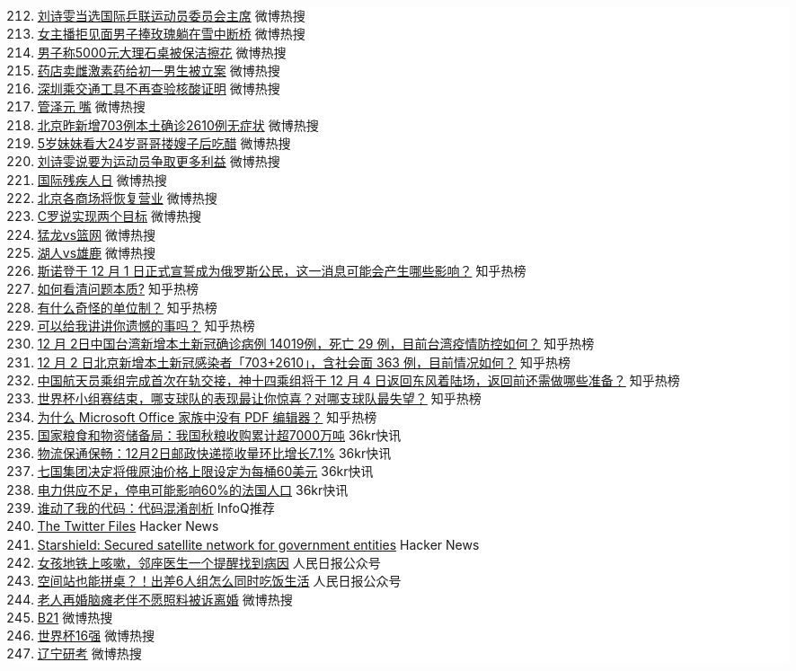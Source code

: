 212. [刘诗雯当选国际乒联运动员委员会主席](https://s.weibo.com/weibo?q=%23%E5%88%98%E8%AF%97%E9%9B%AF%E5%BD%93%E9%80%89%E5%9B%BD%E9%99%85%E4%B9%92%E8%81%94%E8%BF%90%E5%8A%A8%E5%91%98%E5%A7%94%E5%91%98%E4%BC%9A%E4%B8%BB%E5%B8%AD%23&Refer=top) 微博热搜
213. [女主播拒见面男子捧玫瑰躺在雪中断桥](https://s.weibo.com/weibo?q=%23%E5%A5%B3%E4%B8%BB%E6%92%AD%E6%8B%92%E8%A7%81%E9%9D%A2%E7%94%B7%E5%AD%90%E6%8D%A7%E7%8E%AB%E7%91%B0%E8%BA%BA%E5%9C%A8%E9%9B%AA%E4%B8%AD%E6%96%AD%E6%A1%A5%23&Refer=top) 微博热搜
214. [男子称5000元大理石桌被保洁擦花](https://s.weibo.com/weibo?q=%23%E7%94%B7%E5%AD%90%E7%A7%B05000%E5%85%83%E5%A4%A7%E7%90%86%E7%9F%B3%E6%A1%8C%E8%A2%AB%E4%BF%9D%E6%B4%81%E6%93%A6%E8%8A%B1%23&Refer=top) 微博热搜
215. [药店卖雌激素药给初一男生被立案](https://s.weibo.com/weibo?q=%23%E8%8D%AF%E5%BA%97%E5%8D%96%E9%9B%8C%E6%BF%80%E7%B4%A0%E8%8D%AF%E7%BB%99%E5%88%9D%E4%B8%80%E7%94%B7%E7%94%9F%E8%A2%AB%E7%AB%8B%E6%A1%88%23&Refer=top) 微博热搜
216. [深圳乘交通工具不再查验核酸证明](https://s.weibo.com/weibo?q=%23%E6%B7%B1%E5%9C%B3%E4%B9%98%E4%BA%A4%E9%80%9A%E5%B7%A5%E5%85%B7%E4%B8%8D%E5%86%8D%E6%9F%A5%E9%AA%8C%E6%A0%B8%E9%85%B8%E8%AF%81%E6%98%8E%23&Refer=top) 微博热搜
217. [管泽元 嘴](https://s.weibo.com/weibo?q=%23%E7%AE%A1%E6%B3%BD%E5%85%83+%E5%98%B4%23&Refer=top) 微博热搜
218. [北京昨新增703例本土确诊2610例无症状](https://s.weibo.com/weibo?q=%23%E5%8C%97%E4%BA%AC%E6%98%A8%E6%96%B0%E5%A2%9E703%E4%BE%8B%E6%9C%AC%E5%9C%9F%E7%A1%AE%E8%AF%8A2610%E4%BE%8B%E6%97%A0%E7%97%87%E7%8A%B6%23&Refer=top) 微博热搜
219. [5岁妹妹看大24岁哥哥搂嫂子后吃醋](https://s.weibo.com/weibo?q=%235%E5%B2%81%E5%A6%B9%E5%A6%B9%E7%9C%8B%E5%A4%A724%E5%B2%81%E5%93%A5%E5%93%A5%E6%90%82%E5%AB%82%E5%AD%90%E5%90%8E%E5%90%83%E9%86%8B%23&Refer=top) 微博热搜
220. [刘诗雯说要为运动员争取更多利益](https://s.weibo.com/weibo?q=%23%E5%88%98%E8%AF%97%E9%9B%AF%E8%AF%B4%E8%A6%81%E4%B8%BA%E8%BF%90%E5%8A%A8%E5%91%98%E4%BA%89%E5%8F%96%E6%9B%B4%E5%A4%9A%E5%88%A9%E7%9B%8A%23&Refer=top) 微博热搜
221. [国际残疾人日](https://s.weibo.com/weibo?q=%23%E5%9B%BD%E9%99%85%E6%AE%8B%E7%96%BE%E4%BA%BA%E6%97%A5%23&Refer=top) 微博热搜
222. [北京各商场将恢复营业](https://s.weibo.com/weibo?q=%23%E5%8C%97%E4%BA%AC%E5%90%84%E5%95%86%E5%9C%BA%E5%B0%86%E6%81%A2%E5%A4%8D%E8%90%A5%E4%B8%9A%23&Refer=top) 微博热搜
223. [C罗说实现两个目标](https://s.weibo.com/weibo?q=%23C%E7%BD%97%E8%AF%B4%E5%AE%9E%E7%8E%B0%E4%B8%A4%E4%B8%AA%E7%9B%AE%E6%A0%87%23&Refer=top) 微博热搜
224. [猛龙vs篮网](https://s.weibo.com/weibo?q=%23%E7%8C%9B%E9%BE%99vs%E7%AF%AE%E7%BD%91%23&Refer=top) 微博热搜
225. [湖人vs雄鹿](https://s.weibo.com/weibo?q=%23%E6%B9%96%E4%BA%BAvs%E9%9B%84%E9%B9%BF%23&Refer=top) 微博热搜
226. [斯诺登于 12 月 1 日正式宣誓成为俄罗斯公民，这一消息可能会产生哪些影响？](https://www.zhihu.com/question/570195519) 知乎热榜
227. [如何看清问题本质?](https://www.zhihu.com/question/541879125) 知乎热榜
228. [有什么奇怪的单位制？](https://www.zhihu.com/question/333715057) 知乎热榜
229. [可以给我讲讲你遗憾的事吗？](https://www.zhihu.com/question/570196485) 知乎热榜
230. [12 月 2日中国台湾新增本土新冠确诊病例 14019例，死亡 29 例，目前台湾疫情防控如何？](https://www.zhihu.com/question/570156066) 知乎热榜
231. [12 月 2 日北京新增本土新冠感染者「703+2610」，含社会面 363 例，目前情况如何？](https://www.zhihu.com/question/570226934) 知乎热榜
232. [中国航天员乘组完成首次在轨交接，神十四乘组将于 12 月 4 日返回东风着陆场，返回前还需做哪些准备？](https://www.zhihu.com/question/570226294) 知乎热榜
233. [世界杯小组赛结束，哪支球队的表现最让你惊喜？对哪支球队最失望？](https://www.zhihu.com/question/570224928) 知乎热榜
234. [为什么 Microsoft Office 家族中没有 PDF 编辑器？](https://www.zhihu.com/question/266845010) 知乎热榜
235. [国家粮食和物资储备局：我国秋粮收购累计超7000万吨](https://www.36kr.com/newsflashes/2027662323281159) 36kr快讯
236. [物流保通保畅：12月2日邮政快递揽收量环比增长7.1%](https://www.36kr.com/newsflashes/2027663392271619) 36kr快讯
237. [七国集团决定将俄原油价格上限设定为每桶60美元](https://www.36kr.com/newsflashes/2027664184077570) 36kr快讯
238. [电力供应不足，停电可能影响60%的法国人口](https://www.36kr.com/newsflashes/2027665151061251) 36kr快讯
239. [谁动了我的代码：代码混淆剖析](https://www.infoq.cn/article/N0TokvWae2B98D2O79Sj) InfoQ推荐
240. [The Twitter Files](https://twitter.com/mtaibbi/status/1598822959866683394) Hacker News
241. [Starshield: Secured satellite network for government entities](https://www.spacex.com/starshield/) Hacker News
242. [女孩地铁上咳嗽，邻座医生一个提醒找到病因](https://mp.weixin.qq.com/s/HGlcwU0MoaCHQ00ueW43dQ) 人民日报公众号
243. [空间站也能拼桌？！出差6人组怎么同时吃饭生活](https://mp.weixin.qq.com/s/noUR3TivcI82ONuGXfrzLw) 人民日报公众号
244. [老人再婚脑瘫老伴不愿照料被诉离婚](https://s.weibo.com/weibo?q=%23%E8%80%81%E4%BA%BA%E5%86%8D%E5%A9%9A%E8%84%91%E7%98%AB%E8%80%81%E4%BC%B4%E4%B8%8D%E6%84%BF%E7%85%A7%E6%96%99%E8%A2%AB%E8%AF%89%E7%A6%BB%E5%A9%9A%23&Refer=top) 微博热搜
245. [B21](https://s.weibo.com/weibo?q=%23B21%23&Refer=top) 微博热搜
246. [世界杯16强](https://s.weibo.com/weibo?q=%23%E4%B8%96%E7%95%8C%E6%9D%AF16%E5%BC%BA%23&Refer=top) 微博热搜
247. [辽宁研考](https://s.weibo.com/weibo?q=%23%E8%BE%BD%E5%AE%81%E7%A0%94%E8%80%83%23&Refer=top) 微博热搜
